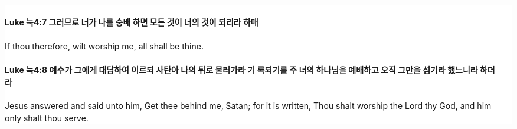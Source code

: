 
<div class="columns">
  <div class="scriptures">
    <br>
    <div class="scripture">
      <b>Luke 눅4:7 그러므로 너가 나를 숭배 하면 모든 것이 너의 것이 되리라 하매 
      </b>
    </div>
    <br>
    <div class="scripture">If thou therefore, wilt worship me, all shall be thine. 
    </div>
    <br>
    <div class="scripture">
      <b>Luke 눅4:8 예수가 그에게 대답하여 이르되 사탄아 나의 뒤로 물러가라 기 록되기를 주 너의 하나님을 예배하고 오직 그만을 섬기라 했느니라 하더라 
      </b>
    </div>
    <br>
    <div class="scripture">Jesus answered and said unto him, Get thee behind me, Satan; for it is written, Thou shalt worship the Lord thy God, and him only shalt thou serve. 
    </div>         
  </div>
  <div class="image-container">